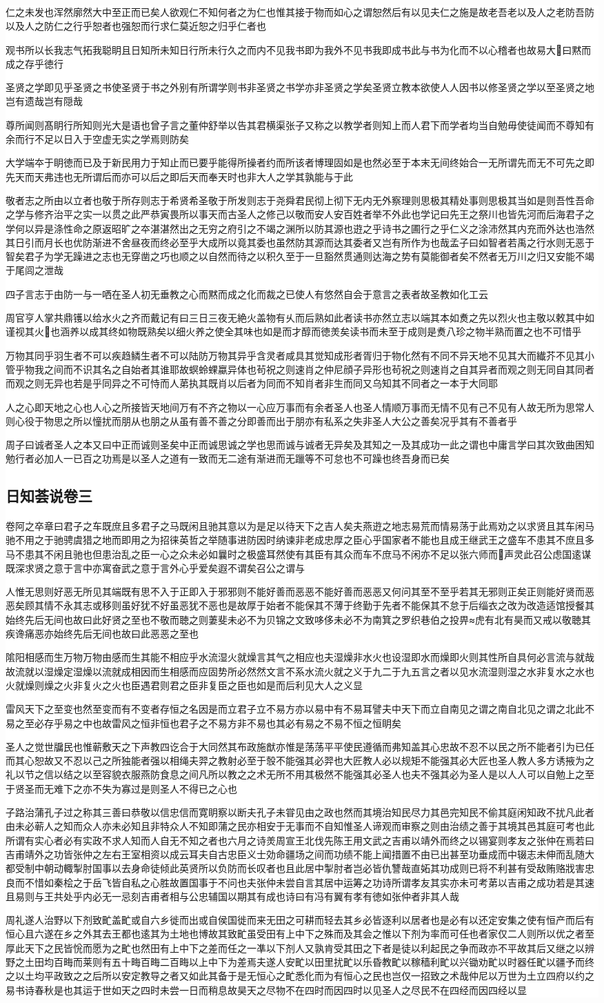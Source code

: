 仁之未发也浑然廓然大中至正而已矣人欲观仁不知何者之为仁也惟其接于物而如心之谓恕然后有以见夫仁之施是故老吾老以及人之老防吾防以及人之防仁之行乎恕者也强恕而行求仁莫近恕之归乎仁者也  

观书所以长我志气拓我聪眀且日知所未知日行所未行久之而内不见我书即为我外不见书我即成书此与书为化而不以心稽者也故易大曰黙而成之存乎徳行  

圣贤之学即见乎圣贤之书使圣贤于书之外别有所谓学则书非圣贤之书学亦非圣贤之学矣圣贤立教本欲使人人因书以修圣贤之学以至圣贤之地岂有遗哉岂有隠哉  

尊所闻则髙眀行所知则光大是语也曾子言之董仲舒举以告其君横渠张子又称之以教学者则知上而人君下而学者均当自勉毋使徒闻而不尊知有余而行不足以日入于空虚无实之学焉则防矣  

大学端夲于眀徳而已及于新民用力于知止而已要乎能得所操者约而所该者博理固如是也然必至于本末无间终始合一无所谓先而无不可先之即先天而天弗违也无所谓后而亦可以后之即后天而奉天时也非大人之学其孰能与于此  

敬者志之所由以立者也敬于所存则志于希贤希圣敬于所发则志于尧舜君民彻上彻下无内无外察理则思极其精处事则思极其当如是则吾性吾命之学与修齐治平之实一以贯之此严恭寅畏所以事天而古圣人之修己以敬而安人安百姓者举不外此也学记曰先王之祭川也皆先河而后海君子之学何以异是涤性命之原返昭旷之夲湛湛然出之无穷之府引之不竭之渊所以防其源也逰之乎诗书之圃行之乎仁义之涂沛然其内充而外达也浩然其日引而月长也优防渐进不舍昼夜而终必至乎大成所以竟其委也虽然防其源而达其委者又岂有所作为也哉孟子曰如智者若禹之行水则无恶于智矣君子为学无躁进之志也无穿凿之巧也顺之以自然而待之以积久至于一旦豁然贯通则达海之势有莫能御者矣不然者无万川之归又安能不竭于尾闾之泄哉  

四子言志于由防一与一哂在圣人初无垂教之心而黙而成之化而裁之已使人有悠然自会于意言之表者故圣教如化工云  

周官亨人掌共鼎镬以给水火之齐而戴记有曰三日三夜无絶火盖物有乆而后熟如此者读书亦然立志以端其本如煑之先以烈火也主敬以敕其中如谨视其火也涵养以成其终如物既熟矣以细火养之使全其味也如是而才醇而徳羙矣读书而未至于成则是煑八珍之物半熟而置之也不可惜乎  

万物其同乎羽生者不可以疾趋鳞生者不可以陆防万物其异乎含灵者咸具其觉知成形者胥归于物化然有不同不异天地不见其大而纎芥不见其小管乎物我之间而不识其名之自始者其谁耶故螟蛉蜾蠃异体也茍祝之则速肖之仲尼顔子异形也茍祝之则速肖之自其异者而观之则无同自其同者而观之则无异也若是乎同异之不可恃而人苐执其既肖以后者为同而不知肖者非生而同又乌知其不同者之一本于大同耶  

人之心即天地之心也人心之所接皆天地间万有不齐之物以一心应万事而有余者圣人也圣人情顺万事而无情不见有己不见有人故无所为思常人则心役于物思之所以憧扰而朋从也朋之从虽有善不善之分即善而出于朋亦有私系之失非圣人大公之善矣况乎其有不善者乎  

周子曰诚者圣人之本又曰中正而诚则圣矣中正而诚思诚之学也思而诚与诚者无异矣及其知之一及其成功一此之谓也中庸言学曰其次致曲困知勉行者必加人一已百之功焉是以圣人之道有一致而无二途有渐进而无躐等不可怠也不可躁也终吾身而已矣  

## 日知荟说卷三

卷阿之卒章曰君子之车既庶且多君子之马既闲且驰其意以为是足以待天下之吉人矣夫燕逰之地志易荒而情易荡于此焉劝之以求贤且其车闲马驰不用之于驰骋虞猎之地而即用之为招徕英哲之举随事进防因时纳谏非老成忠厚之臣心乎国家者不能也且成王继武王之盛车不患其不庶且多马不患其不闲且驰也但患治乱之臣一心之众未必如曩时之极盛耳然使有其臣有其众而车不庶马不闲亦不足以张六师而声灵此召公虑国逺谋既深求贤之意于言中亦寓奋武之意于言外心乎爱矣遐不谓矣召公之谓与  

人惟无思则好恶无所见其端既有思不入于正即入于邪邪则不能好善而恶恶不能好善而恶恶又何问其至不至乎若其无邪则正矣正则能好贤而恶恶矣顾其情不永其志或移则虽好犹不好虽恶犹不恶也是故厚于始者不能保其不薄于终勤于先者不能保其不怠于后缁衣之改为改造适馆授餐其始终先后无间也故曰此好贤之至也不敬而聴之则萋斐未必不为贝锦之文致哆侈未必不为南箕之罗织巷伯之投畀虎有北有昊而又戒以敬聴其疾谗痛恶亦始终先后无间也故曰此恶恶之至也  

隂阳相感而生万物万物由感而生其能不相应乎水流湿火就燥言其气之相应也夫湿燥非水火也设湿即水而燥即火则其性所自具何必言流与就哉故流就以湿燥定湿燥以流就成相因而生相感而应固势所必然然文言不系水流火就之义于九二于九五言之者以见水流湿则湿之水非复水之水也火就燥则燥之火非复火之火也臣遇君则君之臣非复臣之臣也如是而后利见大人之义显  

雷风天下之至变也然至变而有不变者存恒之名因是而立君子立不易方亦以易中有不易耳譬夫中天下而立自南见之谓之南自北见之谓之北此不易之至必存乎易之中也故雷风之恒非恒也君子之不易方非不易也其必有易之不易不恒之恒眀矣  

圣人之觉世牖民也惟蕲敷天之下声教四讫合于大同然其布政施猷亦惟是荡荡平平使民遵循而弗知盖其心忠故不忍不以民之所不能者引为已任而其心恕故又不忍以己之所独能者强以相绳夫羿之教射必至于彀不能强其必羿也大匠教人必以规矩不能强其必大匠也圣人教人多方诱掖为之礼以节之信以结之以至容貌衣服燕防食息之间凡所以教之之术无所不用其极然不能强其必圣人也夫不强其必为圣人是以人人可以自勉上之至于贤圣而无难下之亦不失为寡过是则圣人不得已之心也  

子路治蒲孔子过之称其三善曰恭敬以信忠信而寛眀察以断夫孔子未甞见由之政也然而其境治知民尽力其邑完知民不偷其庭闲知政不扰凡此者由未必蕲人之知而众人亦未必知且非特众人不知即蒲之民亦相安于无事而不自知惟圣人谛观而审察之则由治绩之善于其境其邑其庭可考也此所谓有实心者必有实政不求人知而人自无不知之者也六月之诗羙周宣王北伐先陈王用文武之吉甫以靖外而终之以锡宴则孝友之张仲在焉若曰吉甫靖外之功皆张仲之左右王室相资以成云耳夫自古忠臣义士効命疆场之间而功绩不能上闻措置不由已出甚至功垂成而中辍志未伸而乱随大都受制中朝动輙掣肘国事以去身命徒倾此英贤所以负防而长叹者也且此居中掣肘者岂必皆仇讐哉直妬其功成则已将不利甚有受敌贿赂戕害忠良而不惜如秦桧之于岳飞皆自私之心胜故置国事于不问也夫张仲未尝自言其居中运筹之功诗所谓孝友其实亦未可考苐以吉甫之成功若是其速且易则与王共处乎内必无一忌刻吉甫者相与公忠辅国以期其有成也诗曰有冯有翼有孝有徳如张仲者非其人哉  

周礼遂人治野以下剂致甿盖甿或自六乡徙而出或自侯国徙而来无田之可耕而轻去其乡必皆逐利以居者也是必有以还定安集之使有恒产而后有恒心且六遂在乡之外其去王都也逺其为土地也博故其致甿虽受田有上中下之殊而及其会之惟以下剂为率而可任也者家仅二人则所以优之者至厚此天下之民皆恱而愿为之甿也然田有上中下之差而任之一凖以下剂人又孰肯受其田之下者是徒以利起民之争而政亦不平故其后又继之以辨野之土田均百畮而莱则有五十畮百畮二百畮以上中下为差焉夫遂人安甿以田里扰甿以乐昏教甿以稼穑利甿以兴锄劝甿以时器任甿以疆予而终之以土均平政致之之后所以安定教导之者又如此其备于是无恒心之甿悉化而为有恒心之民也岂仅一招致之术哉仲尼以万世为土立四府以约之易书诗春秋是也其运于世如天之四时未尝一日而稍息故昊天之尽物不在四时而因四时以见圣人之尽民不在四经而因四经以显  
